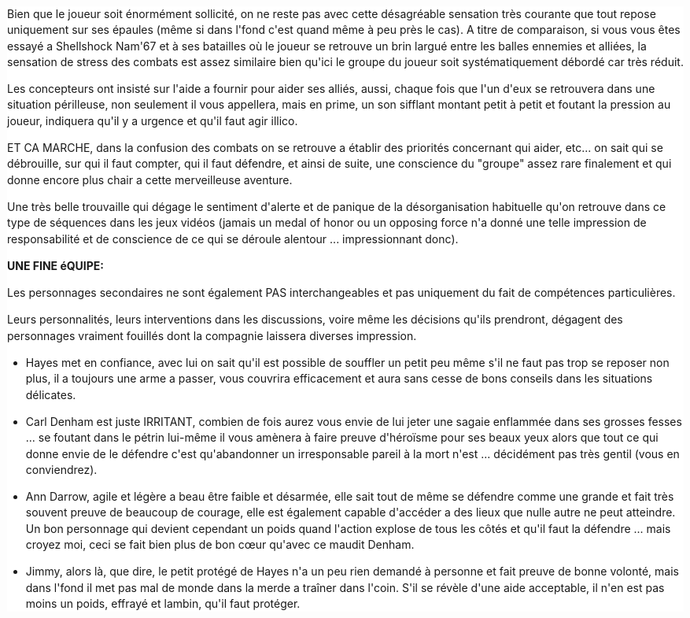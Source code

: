   

Bien que le joueur soit énormément sollicité, on ne reste pas avec cette désagréable sensation très courante que tout repose uniquement sur ses épaules (même si dans l'fond c'est quand même à peu près le cas). A titre de comparaison, si vous vous êtes essayé a Shellshock Nam'67 et à ses batailles où le joueur se retrouve un brin largué entre les balles ennemies et alliées, la sensation de stress des combats est assez similaire bien qu'ici le groupe du joueur soit systématiquement débordé car très réduit.   

Les concepteurs ont insisté sur l'aide a fournir pour aider ses alliés, aussi, chaque fois que l'un d'eux se retrouvera dans une situation périlleuse, non seulement il vous appellera, mais en prime, un son sifflant montant petit à petit et foutant la pression au joueur, indiquera qu'il y a urgence et qu'il faut agir illico.  

  

ET CA MARCHE, dans la confusion des combats on se retrouve a établir des priorités concernant qui aider, etc... on sait qui se débrouille, sur qui il faut compter, qui il faut défendre, et ainsi de suite, une conscience du "groupe" assez rare finalement et qui donne encore plus chair a cette merveilleuse aventure.   

Une très belle trouvaille qui dégage le sentiment d'alerte et de panique de la désorganisation habituelle qu'on retrouve dans ce type de séquences dans les jeux vidéos (jamais un medal of honor ou un opposing force n'a donné une telle impression de responsabilité et de conscience de ce qui se déroule alentour ... impressionnant donc).  

  

**UNE FINE éQUIPE:**  

  

Les personnages secondaires ne sont également PAS interchangeables et pas uniquement du fait de compétences particulières.  

Leurs personnalités, leurs interventions dans les discussions, voire même les décisions qu'ils prendront, dégagent des personnages vraiment fouillés dont la compagnie laissera diverses impression.  

  

- Hayes met en confiance, avec lui on sait qu'il est possible de souffler un petit peu même s'il ne faut pas trop se reposer non plus, il a toujours une arme a passer, vous couvrira efficacement et aura sans cesse de bons conseils dans les situations délicates.  

  

- Carl Denham est juste IRRITANT, combien de fois aurez vous envie de lui jeter une sagaie enflammée dans ses grosses fesses ... se foutant dans le pétrin lui-même il vous amènera à faire preuve d'héroïsme pour ses beaux yeux alors que tout ce qui donne envie de le défendre c'est qu'abandonner un irresponsable pareil à la mort n'est ... décidément pas très gentil (vous en conviendrez).  

  

- Ann Darrow, agile et légère a beau être faible et désarmée, elle sait tout de même se défendre comme une grande et fait très souvent preuve de beaucoup de courage, elle est également capable d'accéder a des lieux que nulle autre ne peut atteindre. Un bon personnage qui devient cependant un poids quand l'action explose de tous les côtés et qu'il faut la défendre ... mais croyez moi, ceci se fait bien plus de bon cœur qu'avec ce maudit Denham.  

  

- Jimmy, alors là, que dire, le petit protégé de Hayes n'a un peu rien demandé à personne et fait preuve de bonne volonté, mais dans l'fond il met pas mal de monde dans la merde a traîner dans l'coin. S'il se révèle d'une aide acceptable, il n'en est pas moins un poids, effrayé et lambin, qu'il faut protéger.  
